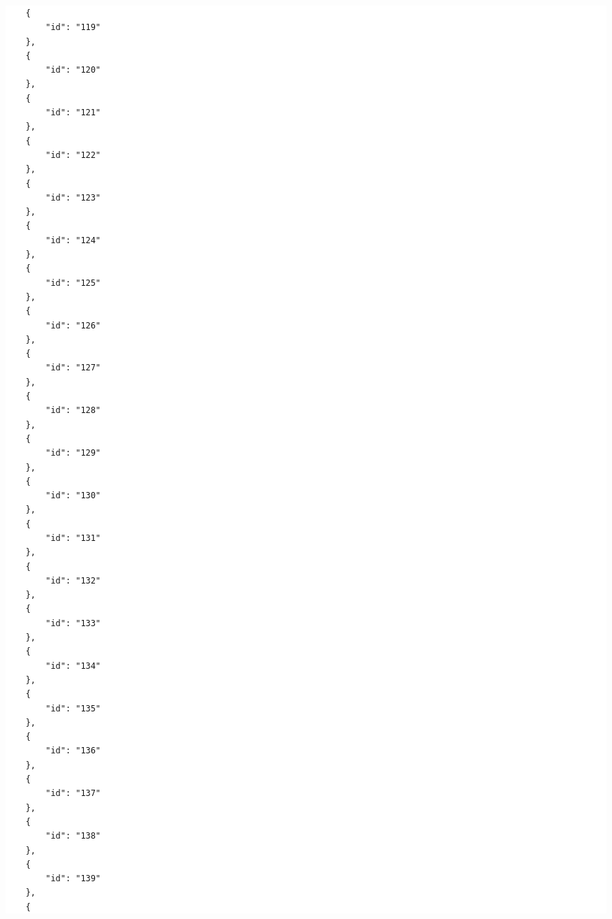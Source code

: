         {
            "id": "119"
        },
        {
            "id": "120"
        },
        {
            "id": "121"
        },
        {
            "id": "122"
        },
        {
            "id": "123"
        },
        {
            "id": "124"
        },
        {
            "id": "125"
        },
        {
            "id": "126"
        },
        {
            "id": "127"
        },
        {
            "id": "128"
        },
        {
            "id": "129"
        },
        {
            "id": "130"
        },
        {
            "id": "131"
        },
        {
            "id": "132"
        },
        {
            "id": "133"
        },
        {
            "id": "134"
        },
        {
            "id": "135"
        },
        {
            "id": "136"
        },
        {
            "id": "137"
        },
        {
            "id": "138"
        },
        {
            "id": "139"
        },
        {